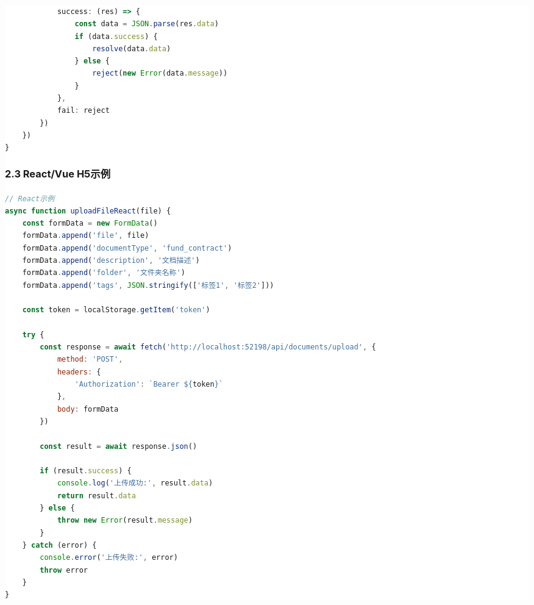 ```javascript
            success: (res) => {
                const data = JSON.parse(res.data)
                if (data.success) {
                    resolve(data.data)
                } else {
                    reject(new Error(data.message))
                }
            },
            fail: reject
        })
    })
}
```

### 2.3 React/Vue H5示例

```javascript
// React示例
async function uploadFileReact(file) {
    const formData = new FormData()
    formData.append('file', file)
    formData.append('documentType', 'fund_contract')
    formData.append('description', '文档描述')
    formData.append('folder', '文件夹名称')
    formData.append('tags', JSON.stringify(['标签1', '标签2']))
    
    const token = localStorage.getItem('token')
    
    try {
        const response = await fetch('http://localhost:52198/api/documents/upload', {
            method: 'POST',
            headers: {
                'Authorization': `Bearer ${token}`
            },
            body: formData
        })
        
        const result = await response.json()
        
        if (result.success) {
            console.log('上传成功:', result.data)
            return result.data
        } else {
            throw new Error(result.message)
        }
    } catch (error) {
        console.error('上传失败:', error)
        throw error
    }
}
```
